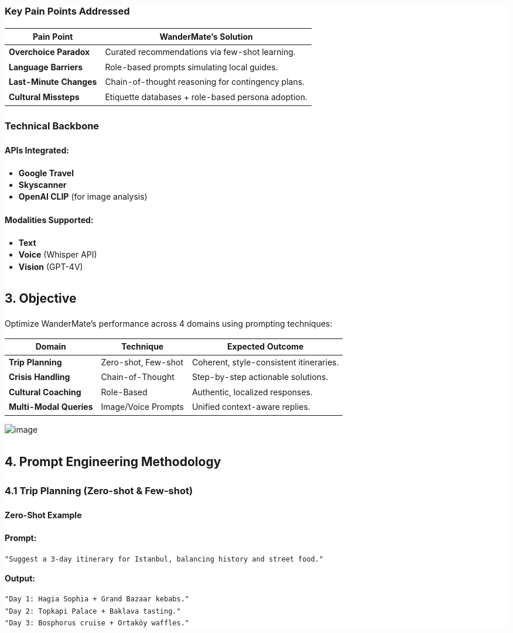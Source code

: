 ### Key Pain Points Addressed

| Pain Point               | WanderMate’s Solution                          |
|--------------------------|-----------------------------------------------|
| **Overchoice Paradox**   | Curated recommendations via few-shot learning. |
| **Language Barriers**    | Role-based prompts simulating local guides.    |
| **Last-Minute Changes**  | Chain-of-thought reasoning for contingency plans. |
| **Cultural Missteps**    | Etiquette databases + role-based persona adoption. |

### Technical Backbone

#### APIs Integrated:
- **Google Travel**  
- **Skyscanner**  
- **OpenAI CLIP** (for image analysis)  

#### Modalities Supported:
- **Text**  
- **Voice** (Whisper API)  
- **Vision** (GPT-4V)  

## 3. Objective

Optimize WanderMate’s performance across 4 domains using prompting techniques:

| Domain               | Technique               | Expected Outcome                         |
|----------------------|-------------------------|------------------------------------------|
| **Trip Planning**    | Zero-shot, Few-shot     | Coherent, style-consistent itineraries.  |
| **Crisis Handling**  | Chain-of-Thought        | Step-by-step actionable solutions.       |
| **Cultural Coaching**| Role-Based              | Authentic, localized responses.          |
| **Multi-Modal Queries** | Image/Voice Prompts  | Unified context-aware replies.           |

![image](https://github.com/user-attachments/assets/66d9bb84-5954-4cfb-a509-618cc2ae6896)


## 4. Prompt Engineering Methodology

### 4.1 Trip Planning (Zero-shot & Few-shot)

#### Zero-Shot Example  
**Prompt:**  
```markdown
"Suggest a 3-day itinerary for Istanbul, balancing history and street food."
```
**Output:**  
```markdown
"Day 1: Hagia Sophia + Grand Bazaar kebabs."  
"Day 2: Topkapi Palace + Baklava tasting."  
"Day 3: Bosphorus cruise + Ortaköy waffles."
```
